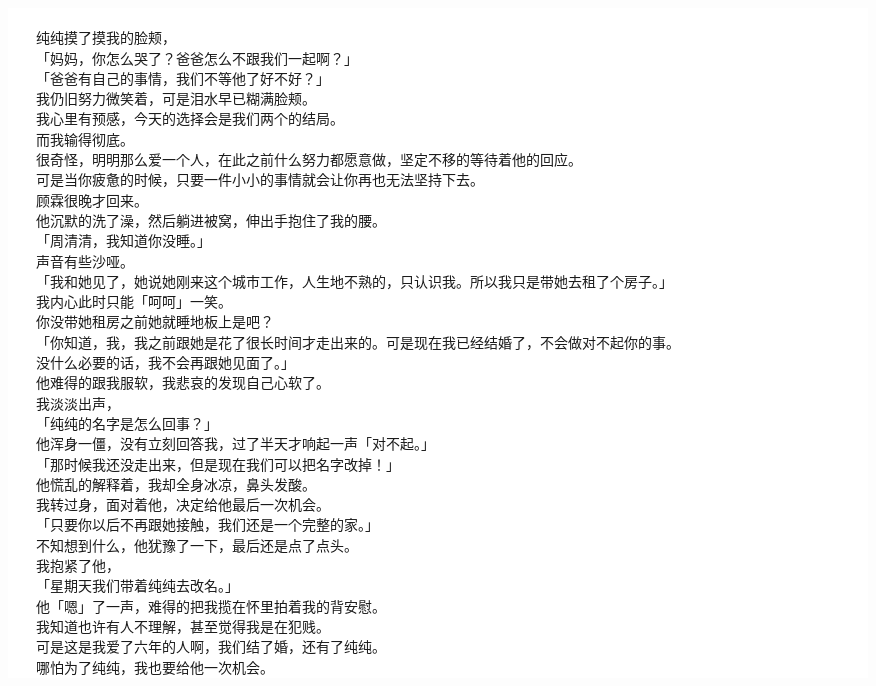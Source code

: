 <br>   
&emsp;&emsp;纯纯摸了摸我的脸颊，  
<br>   
&emsp;&emsp;「妈妈，你怎么哭了？爸爸怎么不跟我们一起啊？」  
<br>   
&emsp;&emsp;「爸爸有自己的事情，我们不等他了好不好？」  
<br>   
&emsp;&emsp;我仍旧努力微笑着，可是泪水早已糊满脸颊。  
<br>   
&emsp;&emsp;我心里有预感，今天的选择会是我们两个的结局。  
<br>   
&emsp;&emsp;而我输得彻底。  
<br>   
&emsp;&emsp;很奇怪，明明那么爱一个人，在此之前什么努力都愿意做，坚定不移的等待着他的回应。  
<br>   
&emsp;&emsp;可是当你疲惫的时候，只要一件小小的事情就会让你再也无法坚持下去。  
<br>   
&emsp;&emsp;顾霖很晚才回来。  
<br>   
&emsp;&emsp;他沉默的洗了澡，然后躺进被窝，伸出手抱住了我的腰。  
<br>   
&emsp;&emsp;「周清清，我知道你没睡。」  
<br>   
&emsp;&emsp;声音有些沙哑。  
<br>   
&emsp;&emsp;「我和她见了，她说她刚来这个城市工作，人生地不熟的，只认识我。所以我只是带她去租了个房子。」  
<br>   
&emsp;&emsp;我内心此时只能「呵呵」一笑。  
<br>   
&emsp;&emsp;你没带她租房之前她就睡地板上是吧？  
<br>   
&emsp;&emsp;「你知道，我，我之前跟她是花了很长时间才走出来的。可是现在我已经结婚了，不会做对不起你的事。  
<br>   
&emsp;&emsp;没什么必要的话，我不会再跟她见面了。」  
<br>   
&emsp;&emsp;他难得的跟我服软，我悲哀的发现自己心软了。  
<br>   
&emsp;&emsp;我淡淡出声，  
<br>   
&emsp;&emsp;「纯纯的名字是怎么回事？」  
<br>   
&emsp;&emsp;他浑身一僵，没有立刻回答我，过了半天才响起一声「对不起。」  
<br>   
&emsp;&emsp;「那时候我还没走出来，但是现在我们可以把名字改掉！」  
<br>   
&emsp;&emsp;他慌乱的解释着，我却全身冰凉，鼻头发酸。  
<br>   
&emsp;&emsp;我转过身，面对着他，决定给他最后一次机会。  
<br>   
&emsp;&emsp;「只要你以后不再跟她接触，我们还是一个完整的家。」  
<br>   
&emsp;&emsp;不知想到什么，他犹豫了一下，最后还是点了点头。  
<br>   
&emsp;&emsp;我抱紧了他，  
<br>   
&emsp;&emsp;「星期天我们带着纯纯去改名。」  
<br>   
&emsp;&emsp;他「嗯」了一声，难得的把我揽在怀里拍着我的背安慰。  
<br>   
&emsp;&emsp;我知道也许有人不理解，甚至觉得我是在犯贱。  
<br>   
&emsp;&emsp;可是这是我爱了六年的人啊，我们结了婚，还有了纯纯。  
<br>   
&emsp;&emsp;哪怕为了纯纯，我也要给他一次机会。  